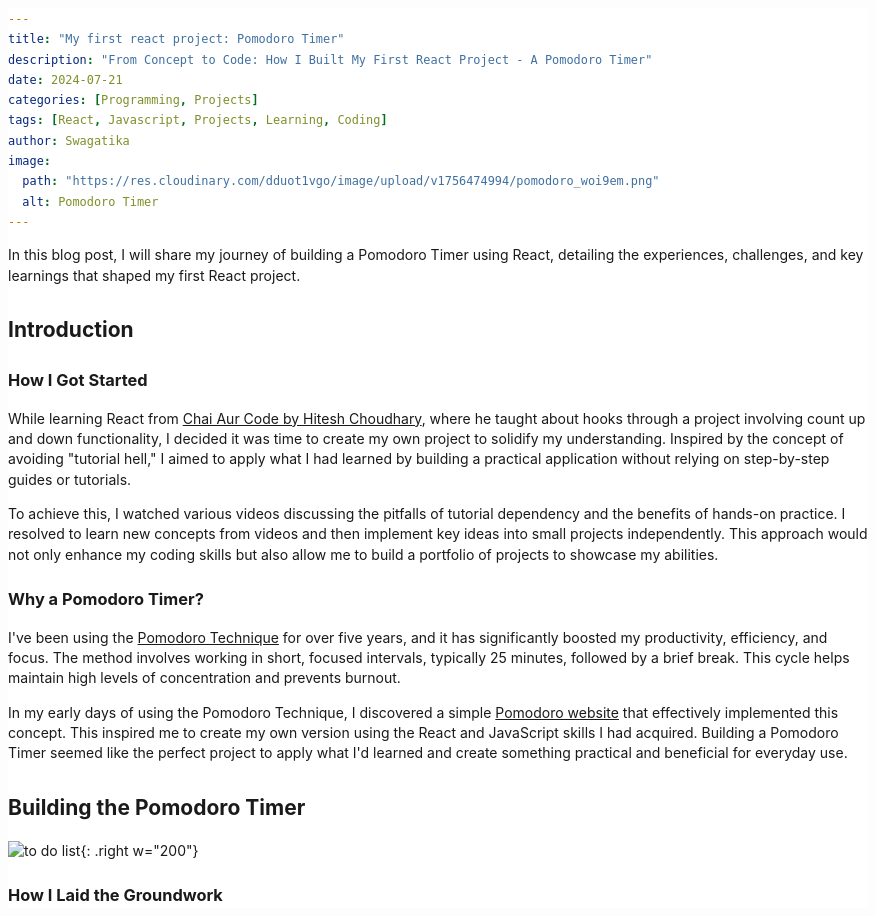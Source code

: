 ```yaml
---
title: "My first react project: Pomodoro Timer"
description: "From Concept to Code: How I Built My First React Project - A Pomodoro Timer"
date: 2024-07-21
categories: [Programming, Projects]
tags: [React, Javascript, Projects, Learning, Coding]
author: Swagatika
image:
  path: "https://res.cloudinary.com/dduot1vgo/image/upload/v1756474994/pomodoro_woi9em.png"
  alt: Pomodoro Timer
---
```


In this blog post, I will share my journey of building a Pomodoro Timer using React, detailing the experiences, challenges, and key learnings that shaped my first React project.

## Introduction

### How I Got Started

While learning React from [Chai Aur Code by Hitesh Choudhary](https://www.youtube.com/watch?v=lI7IIOWM0Mo&list=PLu71SKxNbfoDqgPchmvIsL4hTnJIrtige&index=5), where he taught about hooks through a project involving count up and down functionality, I decided it was time to create my own project to solidify my understanding. Inspired by the concept of avoiding "tutorial hell," I aimed to apply what I had learned by building a practical application without relying on step-by-step guides or tutorials.

To achieve this, I watched various videos discussing the pitfalls of tutorial dependency and the benefits of hands-on practice. I resolved to learn new concepts from videos and then implement key ideas into small projects independently. This approach would not only enhance my coding skills but also allow me to build a portfolio of projects to showcase my abilities.

### Why a Pomodoro Timer?

I've been using the [Pomodoro Technique](https://todoist.com/productivity-methods/pomodoro-technique) for over five years, and it has significantly boosted my productivity, efficiency, and focus. The method involves working in short, focused intervals, typically 25 minutes, followed by a brief break. This cycle helps maintain high levels of concentration and prevents burnout.

In my early days of using the Pomodoro Technique, I discovered a simple [Pomodoro website](https://pomofocus.io/) that effectively implemented this concept. This inspired me to create my own version using the React and JavaScript skills I had acquired. Building a Pomodoro Timer seemed like the perfect project to apply what I'd learned and create something practical and beneficial for everyday use.

## Building the Pomodoro Timer

![to do list](https://res.cloudinary.com/dduot1vgo/image/upload/v1756474993/pomodoro_to_do_list_yfvkur.jpg){: .right w="200"}

### How I Laid the Groundwork
